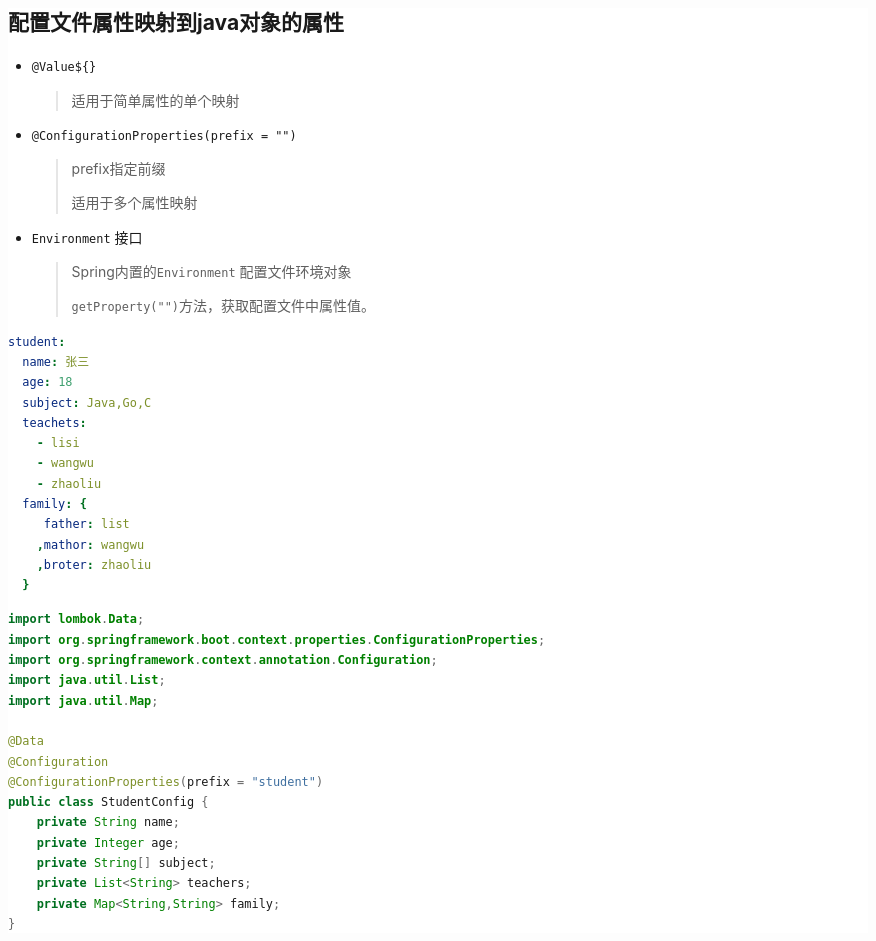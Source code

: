   >   ```

## 配置文件属性映射到java对象的属性

+ `@Value${}`

  >
  > 适用于简单属性的单个映射

+ `@ConfigurationProperties(prefix = "")`

  > prefix指定前缀
  >
  > 适用于多个属性映射

+ `Environment` 接口

  > Spring内置的`Environment` 配置文件环境对象
  >
  > `getProperty("")`方法，获取配置文件中属性值。

```yml
student:
  name: 张三
  age: 18
  subject: Java,Go,C
  teachets:
    - lisi
    - wangwu
    - zhaoliu
  family: {
     father: list
    ,mathor: wangwu
    ,broter: zhaoliu
  }
```

```java
import lombok.Data;
import org.springframework.boot.context.properties.ConfigurationProperties;
import org.springframework.context.annotation.Configuration;
import java.util.List;
import java.util.Map;

@Data
@Configuration
@ConfigurationProperties(prefix = "student")
public class StudentConfig {
    private String name;
    private Integer age;
    private String[] subject;
    private List<String> teachers;
    private Map<String,String> family;
}
```
